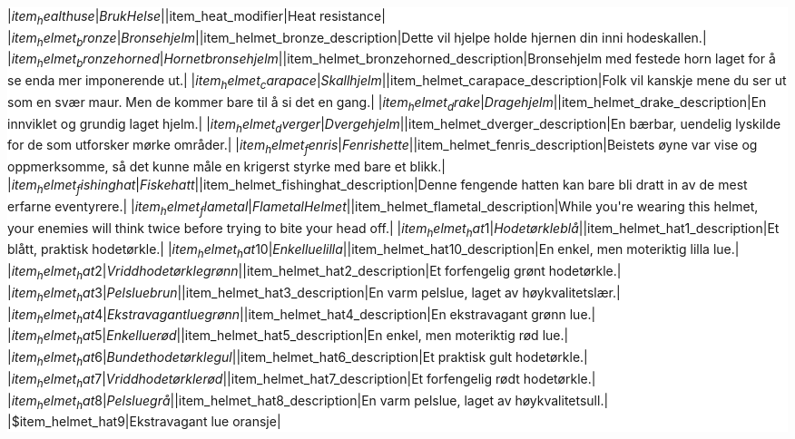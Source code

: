 |$item_healthuse|Bruk Helse|
|$item_heat_modifier|Heat resistance|
|$item_helmet_bronze|Bronsehjelm|
|$item_helmet_bronze_description|Dette vil hjelpe holde hjernen din inni hodeskallen.|
|$item_helmet_bronzehorned|Hornet bronsehjelm|
|$item_helmet_bronzehorned_description|Bronsehjelm med festede horn laget for å se enda mer imponerende ut.|
|$item_helmet_carapace|Skallhjelm|
|$item_helmet_carapace_description|Folk vil kanskje mene du ser ut som en svær maur. Men de kommer bare til å si det en gang.|
|$item_helmet_drake|Dragehjelm|
|$item_helmet_drake_description|En innviklet og grundig laget hjelm.|
|$item_helmet_dverger|Dvergehjelm|
|$item_helmet_dverger_description|En bærbar, uendelig lyskilde for de som utforsker mørke områder.|
|$item_helmet_fenris|Fenrishette|
|$item_helmet_fenris_description|Beistets øyne var vise og oppmerksomme, så det kunne måle en krigerst styrke med bare et blikk.|
|$item_helmet_fishinghat|Fiskehatt|
|$item_helmet_fishinghat_description|Denne fengende hatten kan bare bli dratt in av de mest erfarne eventyrere.|
|$item_helmet_flametal|Flametal Helmet|
|$item_helmet_flametal_description|While you're wearing this helmet, your enemies will think twice before trying to bite your head off.|
|$item_helmet_hat1|Hodetørkle blå|
|$item_helmet_hat1_description|Et blått, praktisk hodetørkle.|
|$item_helmet_hat10|Enkel lue lilla|
|$item_helmet_hat10_description|En enkel, men moteriktig lilla lue.|
|$item_helmet_hat2|Vridd hodetørkle grønn|
|$item_helmet_hat2_description|Et forfengelig grønt hodetørkle.|
|$item_helmet_hat3|Pelslue brun|
|$item_helmet_hat3_description|En varm pelslue, laget av høykvalitetslær.|
|$item_helmet_hat4|Ekstravagant lue grønn|
|$item_helmet_hat4_description|En ekstravagant grønn lue.|
|$item_helmet_hat5|Enkel lue rød|
|$item_helmet_hat5_description|En enkel, men moteriktig rød lue.|
|$item_helmet_hat6|Bundet hodetørkle gul|
|$item_helmet_hat6_description|Et praktisk gult hodetørkle.|
|$item_helmet_hat7|Vridd hodetørkle rød|
|$item_helmet_hat7_description|Et forfengelig rødt hodetørkle.|
|$item_helmet_hat8|Pelslue grå|
|$item_helmet_hat8_description|En varm pelslue, laget av høykvalitetsull.|
|$item_helmet_hat9|Ekstravagant lue oransje|